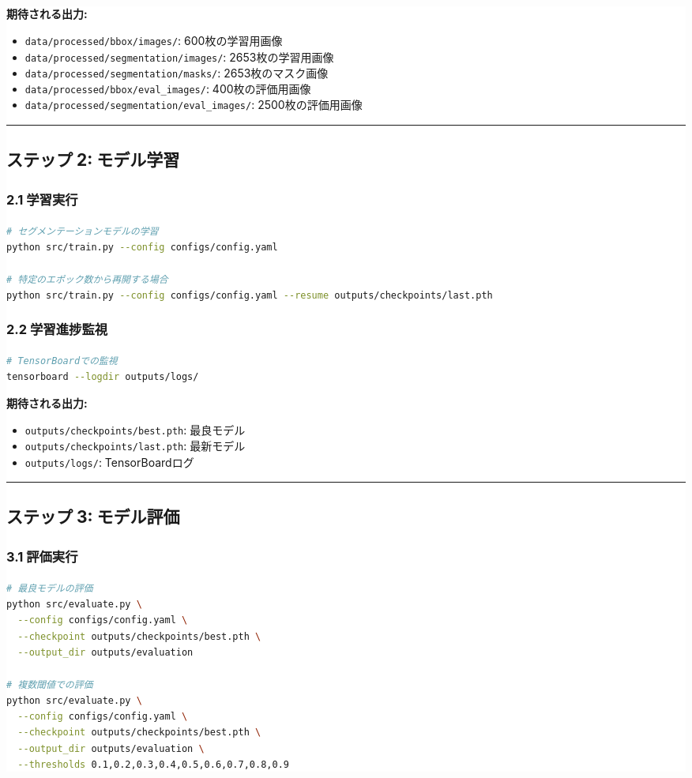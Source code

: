 **期待される出力:**
- `data/processed/bbox/images/`: 600枚の学習用画像
- `data/processed/segmentation/images/`: 2653枚の学習用画像
- `data/processed/segmentation/masks/`: 2653枚のマスク画像
- `data/processed/bbox/eval_images/`: 400枚の評価用画像
- `data/processed/segmentation/eval_images/`: 2500枚の評価用画像

---

## ステップ 2: モデル学習

### 2.1 学習実行

```bash
# セグメンテーションモデルの学習
python src/train.py --config configs/config.yaml

# 特定のエポック数から再開する場合
python src/train.py --config configs/config.yaml --resume outputs/checkpoints/last.pth
```

### 2.2 学習進捗監視

```bash
# TensorBoardでの監視
tensorboard --logdir outputs/logs/
```

**期待される出力:**
- `outputs/checkpoints/best.pth`: 最良モデル
- `outputs/checkpoints/last.pth`: 最新モデル
- `outputs/logs/`: TensorBoardログ

---

## ステップ 3: モデル評価

### 3.1 評価実行

```bash
# 最良モデルの評価
python src/evaluate.py \
  --config configs/config.yaml \
  --checkpoint outputs/checkpoints/best.pth \
  --output_dir outputs/evaluation

# 複数閾値での評価
python src/evaluate.py \
  --config configs/config.yaml \
  --checkpoint outputs/checkpoints/best.pth \
  --output_dir outputs/evaluation \
  --thresholds 0.1,0.2,0.3,0.4,0.5,0.6,0.7,0.8,0.9
```
